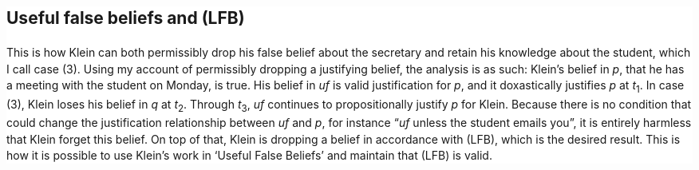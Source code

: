 Useful false beliefs and (LFB)
------------------------------

This is how Klein can both permissibly drop his false belief about the
secretary and retain his knowledge about the student, which I call case
(3). Using my account of permissibly dropping a justifying belief, the
analysis is as such: Klein’s belief in $p$, that he has a meeting with
the student on Monday, is true. His belief in $uf$ is valid
justification for $p$, and it doxastically justifies $p$ at $t_1$. In
case (3), Klein loses his belief in $q$ at $t_2$. Through $t_3$, $uf$
continues to propositionally justify $p$ for Klein. Because there is no
condition that could change the justification relationship between $uf$
and $p$, for instance “$uf$ unless the student emails you”, it is
entirely harmless that Klein forget this belief. On top of that, Klein
is dropping a belief in accordance with (LFB), which is the desired
result. This is how it is possible to use Klein’s work in ‘Useful False
Beliefs’ and maintain that (LFB) is valid.
